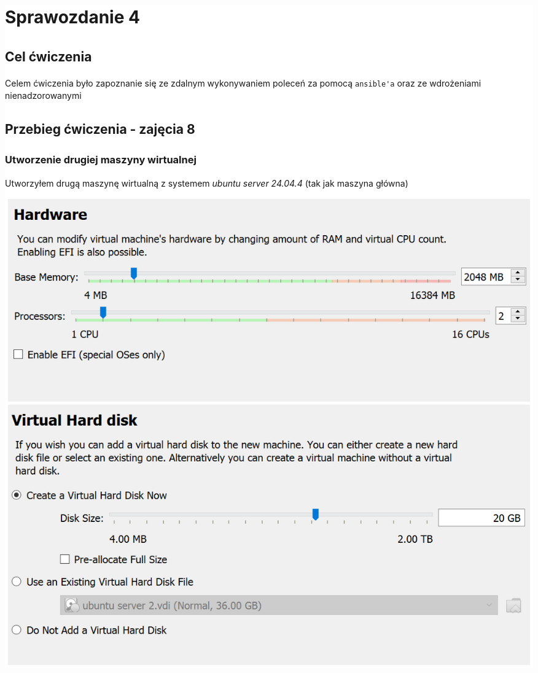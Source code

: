 # Sprawozdanie 4

## Cel ćwiczenia

Celem ćwiczenia było zapoznanie się ze zdalnym wykonywaniem poleceń za pomocą `ansible'a` oraz ze wdrożeniami nienadzorowanymi

## Przebieg ćwiczenia - zajęcia 8 

### Utworzenie drugiej maszyny wirtualnej

Utworzyłem drugą maszynę wirtualną z systemem *ubuntu server 24.04.4* (tak jak maszyna główna)

<div align="center">
    <img src="screenshots/ss_01.png" width="850"/>
</div>

<div align="center">
    <img src="screenshots/ss_02.png" width="850"/>
</div>
